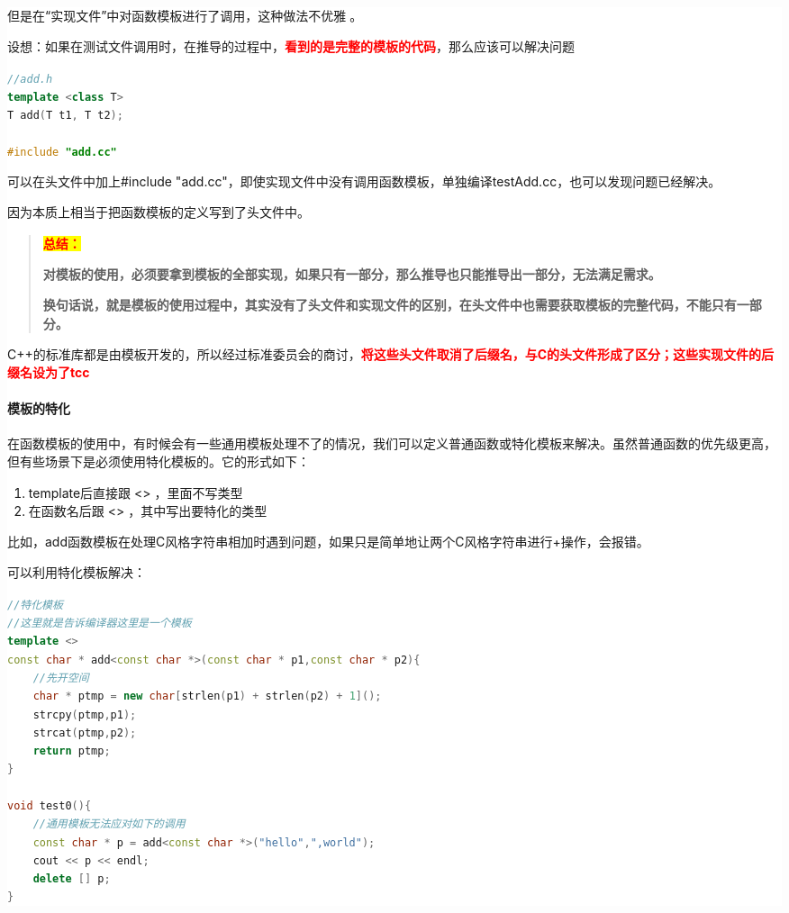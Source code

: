 

但是在“实现文件”中对函数模板进行了调用，这种做法不优雅 。



设想：如果在测试文件调用时，在推导的过程中，<font color=red>**看到的是完整的模板的代码**</font>，那么应该可以解决问题

``` c++
//add.h
template <class T>
T add(T t1, T t2);

#include "add.cc"
```

可以在头文件中加上#include "add.cc"，即使实现文件中没有调用函数模板，单独编译testAdd.cc，也可以发现问题已经解决。

因为本质上相当于把函数模板的定义写到了头文件中。



> <span style=color:red;background:yellow>**总结：**</span>
>
> **对模板的使用，必须要拿到模板的全部实现，如果只有一部分，那么推导也只能推导出一部分，无法满足需求。**
>
> **换句话说，就是模板的使用过程中，其实没有了头文件和实现文件的区别，在头文件中也需要获取模板的完整代码，不能只有一部分。**



C++的标准库都是由模板开发的，所以经过标准委员会的商讨，<font color=red>**将这些头文件取消了后缀名，与C的头文件形成了区分；这些实现文件的后缀名设为了tcc**</font>





#### 模板的特化

在函数模板的使用中，有时候会有一些通用模板处理不了的情况，我们可以定义普通函数或特化模板来解决。虽然普通函数的优先级更高，但有些场景下是必须使用特化模板的。它的形式如下：

1. template后直接跟 <> ，里面不写类型
2. 在函数名后跟 <> ，其中写出要特化的类型

比如，add函数模板在处理C风格字符串相加时遇到问题，如果只是简单地让两个C风格字符串进行+操作，会报错。

可以利用特化模板解决：

```` c++
//特化模板
//这里就是告诉编译器这里是一个模板
template <>
const char * add<const char *>(const char * p1,const char * p2){
    //先开空间
    char * ptmp = new char[strlen(p1) + strlen(p2) + 1]();
    strcpy(ptmp,p1);
    strcat(ptmp,p2);
    return ptmp;
}

void test0(){
    //通用模板无法应对如下的调用
    const char * p = add<const char *>("hello",",world");
    cout << p << endl;
    delete [] p;
}
````
